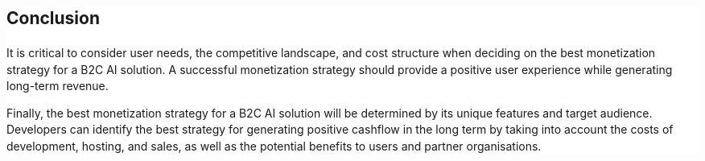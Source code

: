 ## Conclusion

It is critical to consider user needs, the competitive landscape, and cost structure when deciding on the best monetization strategy for a B2C AI solution.
A successful monetization strategy should provide a positive user experience while generating long-term revenue. 

Finally, the best monetization strategy for a B2C AI solution will be determined by its unique features and target audience.
Developers can identify the best strategy for generating positive cashflow in the long term by taking into account the costs of development, hosting, and sales, as well as the potential benefits to users and partner organisations. 
